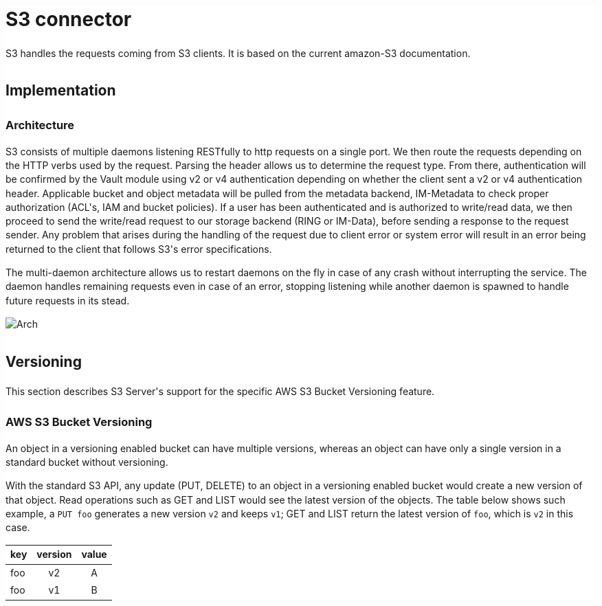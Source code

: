 # S3 connector

S3 handles the requests coming from S3 clients. It is based on the
current amazon-S3 documentation.

## Implementation

### Architecture

S3 consists of multiple daemons listening RESTfully to http requests
on a single port. We then route the requests depending on the HTTP verbs
used by the request. Parsing the header allows us to determine the request
type. From there, authentication will be confirmed
by the Vault module using v2 or v4 authentication depending on whether the
client sent a v2 or v4 authentication header. Applicable bucket and object
metadata will be pulled from the metadata backend, IM-Metadata to check proper
authorization (ACL's, IAM and bucket policies). If a user has been
authenticated and is authorized to write/read data, we then proceed to
send the write/read request to our storage backend (RING or IM-Data), before
sending a response to the request sender. Any problem that arises during
the handling of the request due to client error or system error will result
in an error being returned to the client that follows S3's error specifications.

The multi-daemon architecture allows us to restart daemons on the fly in case
of any crash without interrupting the service. The daemon handles
remaining requests even in case of an error, stopping listening while another
daemon is spawned to handle future requests in its stead.

![Arch](res/architecture.png)

## Versioning

This section describes S3 Server's support for the specific AWS S3 Bucket
Versioning feature.

### AWS S3 Bucket Versioning

An object in a versioning enabled bucket can have multiple versions, whereas an
object can have only a single version in a standard bucket without versioning.

With the standard S3 API, any update (PUT, DELETE) to an object in a versioning
enabled bucket would create a new version of that object. Read operations such
as GET and LIST would see the latest version of the objects. The table below
shows such example, a `PUT foo` generates a new version `v2` and keeps `v1`;
GET and LIST return the latest version of `foo`, which is `v2` in this case.

| key | version | value |
|-----|:-------:|:-----:|
| foo |   v2    |   A   |
| foo |   v1    |   B   |
